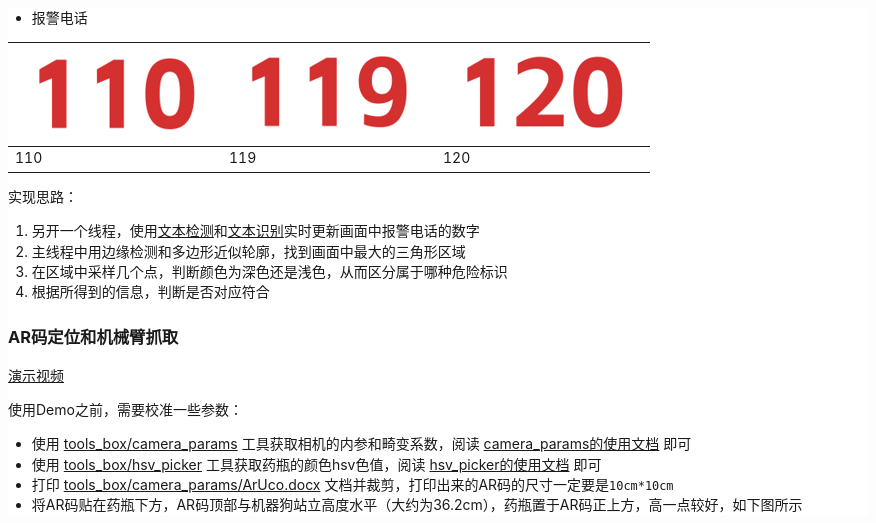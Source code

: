 
- 报警电话

| ![](doc_static/110.png) | ![](doc_static/119.png) | ![](doc_static/120.png) |
|-------------------------|-------------------------|-------------------------|
| 110                     | 119                     | 120                     |

实现思路：

1. 另开一个线程，使用[文本检测](https://github.com/opencv/opencv_zoo/tree/master/models/text_detection_db)和[文本识别](https://github.com/opencv/opencv_zoo/tree/master/models/text_recognition_crnn)实时更新画面中报警电话的数字
2. 主线程中用边缘检测和多边形近似轮廓，找到画面中最大的三角形区域
3. 在区域中采样几个点，判断颜色为深色还是浅色，从而区分属于哪种危险标识
4. 根据所得到的信息，判断是否对应符合

### AR码定位和机械臂抓取

[演示视频](https://pd.qq.com/s/e6pnowtod?shareSource=5)

使用Demo之前，需要校准一些参数：

- 使用 [tools_box/camera_params](tools_box/camera_params)
  工具获取相机的内参和畸变系数，阅读 [camera_params的使用文档](tools_box/camera_params/README.md) 即可
- 使用 [tools_box/hsv_picker](tools_box/hsv_picker)
  工具获取药瓶的颜色hsv色值，阅读 [hsv_picker的使用文档](tools_box/hsv_picker/README.md) 即可
- 打印 [tools_box/camera_params/ArUco.docx](tools_box/camera_params/ArUco.docx)
  文档并裁剪，打印出来的AR码的尺寸一定要是`10cm*10cm`
- 将AR码贴在药瓶下方，AR码顶部与机器狗站立高度水平（大约为36.2cm），药瓶置于AR码正上方，高一点较好，如下图所示
